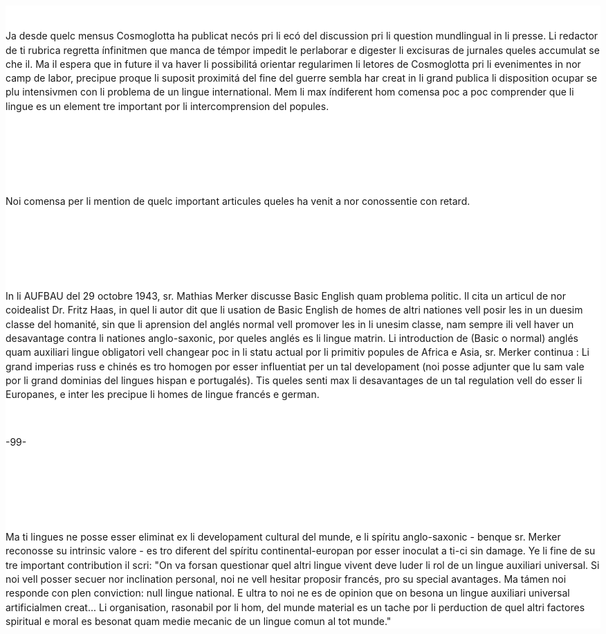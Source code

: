  

Ja desde quelc mensus Cosmoglotta ha publicat necós pri li ecó del
discussion pri li question mundlingual in li presse. Li redactor de ti
rubrica regretta ínfinitmen que manca de témpor impedit le perlaborar e
digester li excisuras de jurnales queles accumulat se che il. Ma il
espera que in future il va haver li possibilitá orientar regularimen li
letores de Cosmoglotta pri li evenimentes in nor camp de labor, precipue
proque li suposit proximitá del fine del guerre sembla har creat in li
grand publica li disposition ocupar se plu intensivmen con li problema
de un lingue international. Mem li max índiferent hom comensa poc a poc
comprender que li lingue es un element tre important por li
intercomprension del popules.

 

 

 

Noi comensa per li mention de quelc important articules queles ha venit
a nor conossentie con retard.

 

 

 

In li AUFBAU del 29 octobre 1943, sr. Mathias Merker discusse Basic
English quam problema politic. Il cita un articul de nor coidealist Dr.
Fritz Haas, in quel li autor dit que li usation de Basic English de
homes de altri nationes vell posir les in un duesim classe del homanité,
sin que li aprension del anglés normal vell promover les in li unesim
classe, nam sempre ili vell haver un desavantage contra li nationes
anglo-saxonic, por queles anglés es li lingue matrin. Li introduction de
(Basic o normal) anglés quam auxiliari lingue obligatori vell changear
poc in li statu actual por li primitiv popules de Africa e Asia, sr.
Merker continua : Li grand imperias russ e chinés es tro homogen por
esser influentiat per un tal developament (noi posse adjunter que lu sam
vale por li grand dominias del lingues hispan e portugalés). Tis queles
senti max li desavantages de un tal regulation vell do esser li
Europanes, e inter les precipue li homes de lingue francés e german.

 

-99-

 

 

 

Ma ti lingues ne posse esser eliminat ex li developament cultural del
munde, e li spíritu anglo-saxonic - benque sr. Merker reconosse su
intrinsic valore - es tro diferent del spíritu continental-europan por
esser inoculat a ti-ci sin damage. Ye li fine de su tre important
contribution il scri: \"On va forsan questionar quel altri lingue vivent
deve luder li rol de un lingue auxiliari universal. Si noi vell posser
secuer nor inclination personal, noi ne vell hesitar proposir francés,
pro su special avantages. Ma támen noi responde con plen conviction:
null lingue national. E ultra to noi ne es de opinion que on besona un
lingue auxiliari universal artificialmen creat\... Li organisation,
rasonabil por li hom, del munde material es un tache por li perduction
de quel altri factores spiritual e moral es besonat quam medie mecanic
de un lingue comun al tot munde.\"
